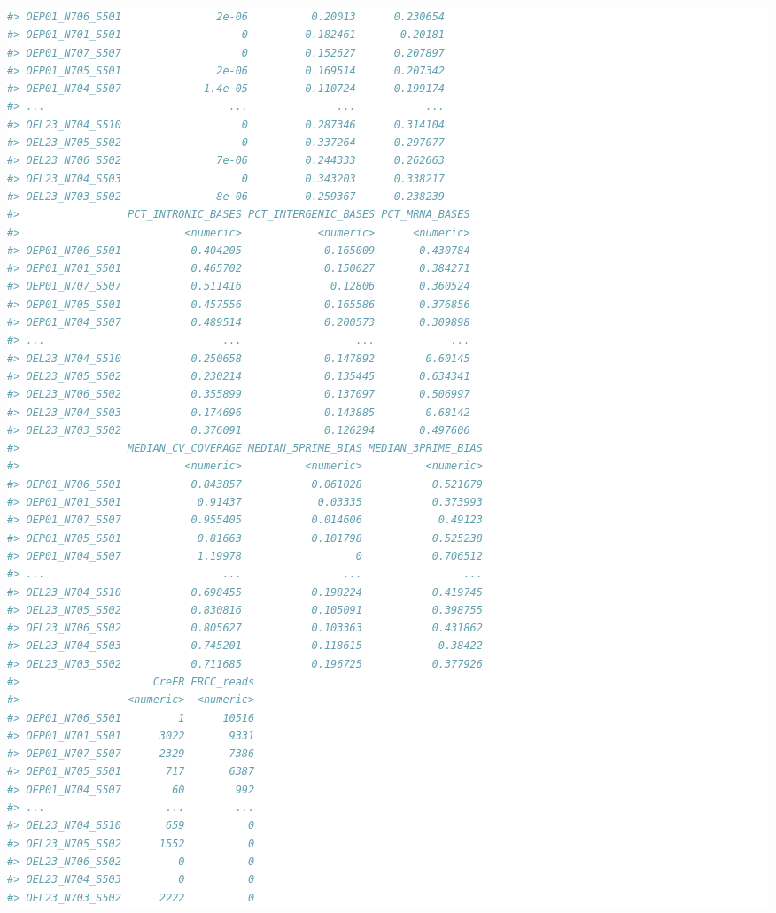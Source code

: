 ```r
#> OEP01_N706_S501               2e-06          0.20013      0.230654
#> OEP01_N701_S501                   0         0.182461       0.20181
#> OEP01_N707_S507                   0         0.152627      0.207897
#> OEP01_N705_S501               2e-06         0.169514      0.207342
#> OEP01_N704_S507             1.4e-05         0.110724      0.199174
#> ...                             ...              ...           ...
#> OEL23_N704_S510                   0         0.287346      0.314104
#> OEL23_N705_S502                   0         0.337264      0.297077
#> OEL23_N706_S502               7e-06         0.244333      0.262663
#> OEL23_N704_S503                   0         0.343203      0.338217
#> OEL23_N703_S502               8e-06         0.259367      0.238239
#>                 PCT_INTRONIC_BASES PCT_INTERGENIC_BASES PCT_MRNA_BASES
#>                          <numeric>            <numeric>      <numeric>
#> OEP01_N706_S501           0.404205             0.165009       0.430784
#> OEP01_N701_S501           0.465702             0.150027       0.384271
#> OEP01_N707_S507           0.511416              0.12806       0.360524
#> OEP01_N705_S501           0.457556             0.165586       0.376856
#> OEP01_N704_S507           0.489514             0.200573       0.309898
#> ...                            ...                  ...            ...
#> OEL23_N704_S510           0.250658             0.147892        0.60145
#> OEL23_N705_S502           0.230214             0.135445       0.634341
#> OEL23_N706_S502           0.355899             0.137097       0.506997
#> OEL23_N704_S503           0.174696             0.143885        0.68142
#> OEL23_N703_S502           0.376091             0.126294       0.497606
#>                 MEDIAN_CV_COVERAGE MEDIAN_5PRIME_BIAS MEDIAN_3PRIME_BIAS
#>                          <numeric>          <numeric>          <numeric>
#> OEP01_N706_S501           0.843857           0.061028           0.521079
#> OEP01_N701_S501            0.91437            0.03335           0.373993
#> OEP01_N707_S507           0.955405           0.014606            0.49123
#> OEP01_N705_S501            0.81663           0.101798           0.525238
#> OEP01_N704_S507            1.19978                  0           0.706512
#> ...                            ...                ...                ...
#> OEL23_N704_S510           0.698455           0.198224           0.419745
#> OEL23_N705_S502           0.830816           0.105091           0.398755
#> OEL23_N706_S502           0.805627           0.103363           0.431862
#> OEL23_N704_S503           0.745201           0.118615            0.38422
#> OEL23_N703_S502           0.711685           0.196725           0.377926
#>                     CreER ERCC_reads
#>                 <numeric>  <numeric>
#> OEP01_N706_S501         1      10516
#> OEP01_N701_S501      3022       9331
#> OEP01_N707_S507      2329       7386
#> OEP01_N705_S501       717       6387
#> OEP01_N704_S507        60        992
#> ...                   ...        ...
#> OEL23_N704_S510       659          0
#> OEL23_N705_S502      1552          0
#> OEL23_N706_S502         0          0
#> OEL23_N704_S503         0          0
#> OEL23_N703_S502      2222          0
```
